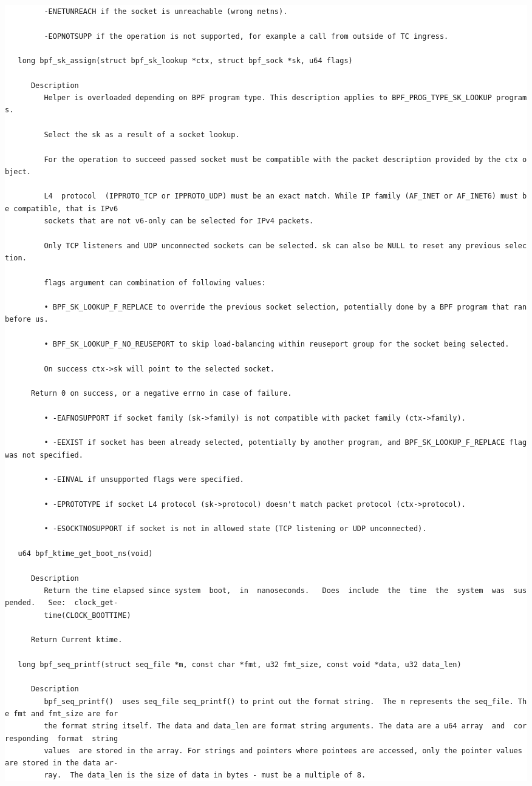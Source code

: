 		     -ENETUNREACH if the socket is unreachable (wrong netns).

		     -EOPNOTSUPP if the operation is not supported, for example a call from outside of TC ingress.

       long bpf_sk_assign(struct bpf_sk_lookup *ctx, struct bpf_sock *sk, u64 flags)

	      Description
		     Helper is overloaded depending on BPF program type. This description applies to BPF_PROG_TYPE_SK_LOOKUP programs.

		     Select the sk as a result of a socket lookup.

		     For the operation to succeed passed socket must be compatible with the packet description provided by the ctx object.

		     L4	 protocol  (IPPROTO_TCP or IPPROTO_UDP) must be an exact match. While IP family (AF_INET or AF_INET6) must be compatible, that is IPv6
		     sockets that are not v6-only can be selected for IPv4 packets.

		     Only TCP listeners and UDP unconnected sockets can be selected. sk can also be NULL to reset any previous selection.

		     flags argument can combination of following values:

		     • BPF_SK_LOOKUP_F_REPLACE to override the previous socket selection, potentially done by a BPF program that ran before us.

		     • BPF_SK_LOOKUP_F_NO_REUSEPORT to skip load-balancing within reuseport group for the socket being selected.

		     On success ctx->sk will point to the selected socket.

	      Return 0 on success, or a negative errno in case of failure.

		     • -EAFNOSUPPORT if socket family (sk->family) is not compatible with packet family (ctx->family).

		     • -EEXIST if socket has been already selected, potentially by another program, and BPF_SK_LOOKUP_F_REPLACE flag was not specified.

		     • -EINVAL if unsupported flags were specified.

		     • -EPROTOTYPE if socket L4 protocol (sk->protocol) doesn't match packet protocol (ctx->protocol).

		     • -ESOCKTNOSUPPORT if socket is not in allowed state (TCP listening or UDP unconnected).

       u64 bpf_ktime_get_boot_ns(void)

	      Description
		     Return the time elapsed since system  boot,  in  nanoseconds.   Does  include  the	 time  the  system  was	 suspended.   See:  clock_get‐
		     time(CLOCK_BOOTTIME)

	      Return Current ktime.

       long bpf_seq_printf(struct seq_file *m, const char *fmt, u32 fmt_size, const void *data, u32 data_len)

	      Description
		     bpf_seq_printf()  uses seq_file seq_printf() to print out the format string.  The m represents the seq_file. The fmt and fmt_size are for
		     the format string itself. The data and data_len are format string arguments. The data are a u64 array  and	 corresponding	format	string
		     values  are stored in the array. For strings and pointers where pointees are accessed, only the pointer values are stored in the data ar‐
		     ray.  The data_len is the size of data in bytes - must be a multiple of 8.
